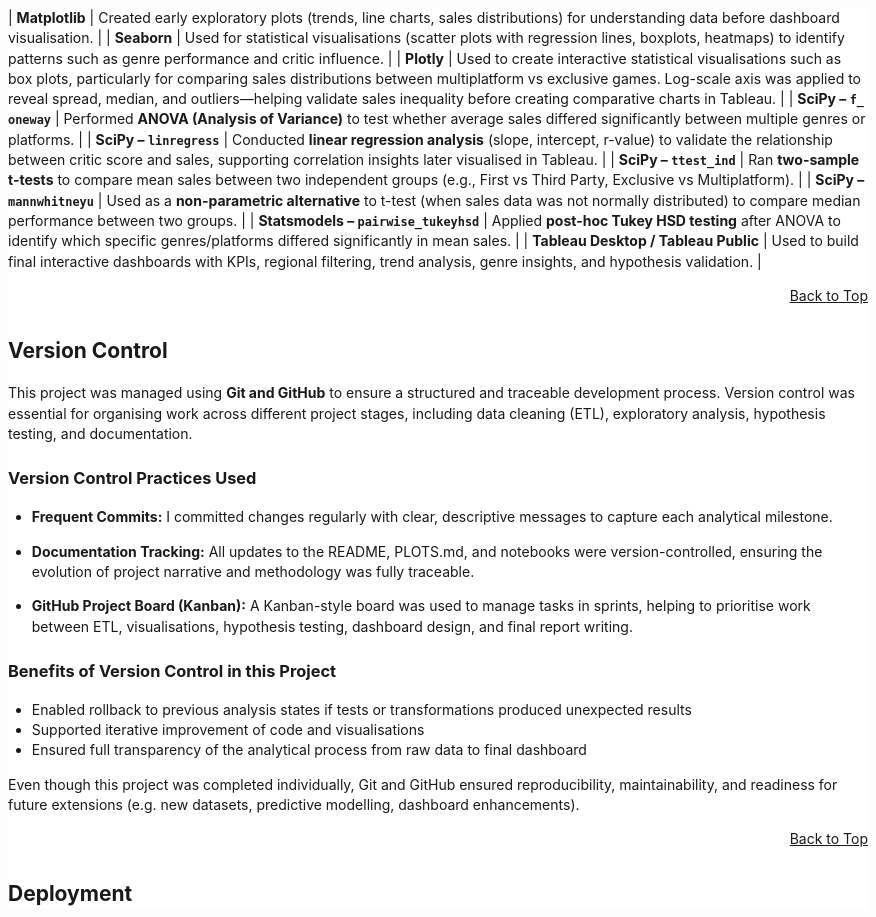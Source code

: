 | **Matplotlib**                        | Created early exploratory plots (trends, line charts, sales distributions) for understanding data before dashboard visualisation.                                                              |
| **Seaborn**                           | Used for statistical visualisations (scatter plots with regression lines, boxplots, heatmaps) to identify patterns such as genre performance and critic influence.                             |
| **Plotly**                            | Used to create interactive statistical visualisations such as box plots, particularly for comparing sales distributions between multiplatform vs exclusive games. Log-scale axis was applied to reveal spread, median, and outliers—helping validate sales inequality before creating comparative charts in Tableau. |
| **SciPy – `f_oneway`**                | Performed **ANOVA (Analysis of Variance)** to test whether average sales differed significantly between multiple genres or platforms.                                                          |
| **SciPy – `linregress`**              | Conducted **linear regression analysis** (slope, intercept, r-value) to validate the relationship between critic score and sales, supporting correlation insights later visualised in Tableau. |
| **SciPy – `ttest_ind`**               | Ran **two-sample t-tests** to compare mean sales between two independent groups (e.g., First vs Third Party, Exclusive vs Multiplatform).                                                      |
| **SciPy – `mannwhitneyu`**            | Used as a **non-parametric alternative** to t-test (when sales data was not normally distributed) to compare median performance between two groups.                                            |
| **Statsmodels – `pairwise_tukeyhsd`** | Applied **post-hoc Tukey HSD testing** after ANOVA to identify which specific genres/platforms differed significantly in mean sales.                                                           |
| **Tableau Desktop / Tableau Public**  | Used to build final interactive dashboards with KPIs, regional filtering, trend analysis, genre insights, and hypothesis validation.                                                           |

<p align="right"><a href="#video-game-sales-analysis">Back to Top</a></p>

## Version Control

This project was managed using **Git and GitHub** to ensure a structured and traceable development process. Version control was essential for organising work across different project stages, including data cleaning (ETL), exploratory analysis, hypothesis testing, and documentation.

### **Version Control Practices Used**

* **Frequent Commits:**
  I committed changes regularly with clear, descriptive messages to capture each analytical milestone.

* **Documentation Tracking:**
  All updates to the README, PLOTS.md, and notebooks were version-controlled, ensuring the evolution of project narrative and methodology was fully traceable.

* **GitHub Project Board (Kanban):**
  A Kanban-style board was used to manage tasks in sprints, helping to prioritise work between ETL, visualisations, hypothesis testing, dashboard design, and final report writing.

### **Benefits of Version Control in this Project**

-  Enabled rollback to previous analysis states if tests or transformations produced unexpected results
-  Supported iterative improvement of code and visualisations
-  Ensured full transparency of the analytical process from raw data to final dashboard

Even though this project was completed individually, Git and GitHub ensured reproducibility, maintainability, and readiness for future extensions (e.g. new datasets, predictive modelling, dashboard enhancements).

<p align="right"><a href="#video-game-sales-analysis">Back to Top</a></p>

## Deployment
